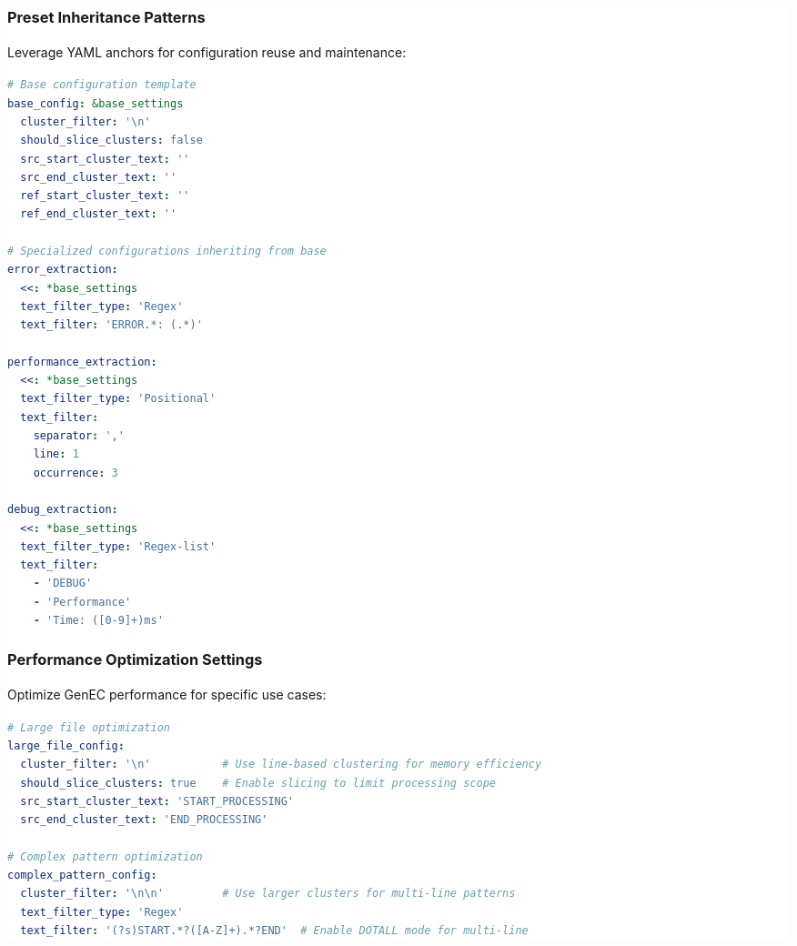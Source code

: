 ### Preset Inheritance Patterns

Leverage YAML anchors for configuration reuse and maintenance:

```yaml
# Base configuration template
base_config: &base_settings
  cluster_filter: '\n'
  should_slice_clusters: false
  src_start_cluster_text: ''
  src_end_cluster_text: ''
  ref_start_cluster_text: ''
  ref_end_cluster_text: ''

# Specialized configurations inheriting from base
error_extraction:
  <<: *base_settings
  text_filter_type: 'Regex'
  text_filter: 'ERROR.*: (.*)'

performance_extraction:
  <<: *base_settings
  text_filter_type: 'Positional'
  text_filter:
    separator: ','
    line: 1
    occurrence: 3

debug_extraction:
  <<: *base_settings
  text_filter_type: 'Regex-list'
  text_filter:
    - 'DEBUG'
    - 'Performance'
    - 'Time: ([0-9]+)ms'
```

### Performance Optimization Settings

Optimize GenEC performance for specific use cases:

```yaml
# Large file optimization
large_file_config:
  cluster_filter: '\n'           # Use line-based clustering for memory efficiency
  should_slice_clusters: true    # Enable slicing to limit processing scope
  src_start_cluster_text: 'START_PROCESSING'
  src_end_cluster_text: 'END_PROCESSING'

# Complex pattern optimization
complex_pattern_config:
  cluster_filter: '\n\n'         # Use larger clusters for multi-line patterns
  text_filter_type: 'Regex'
  text_filter: '(?s)START.*?([A-Z]+).*?END'  # Enable DOTALL mode for multi-line
```
